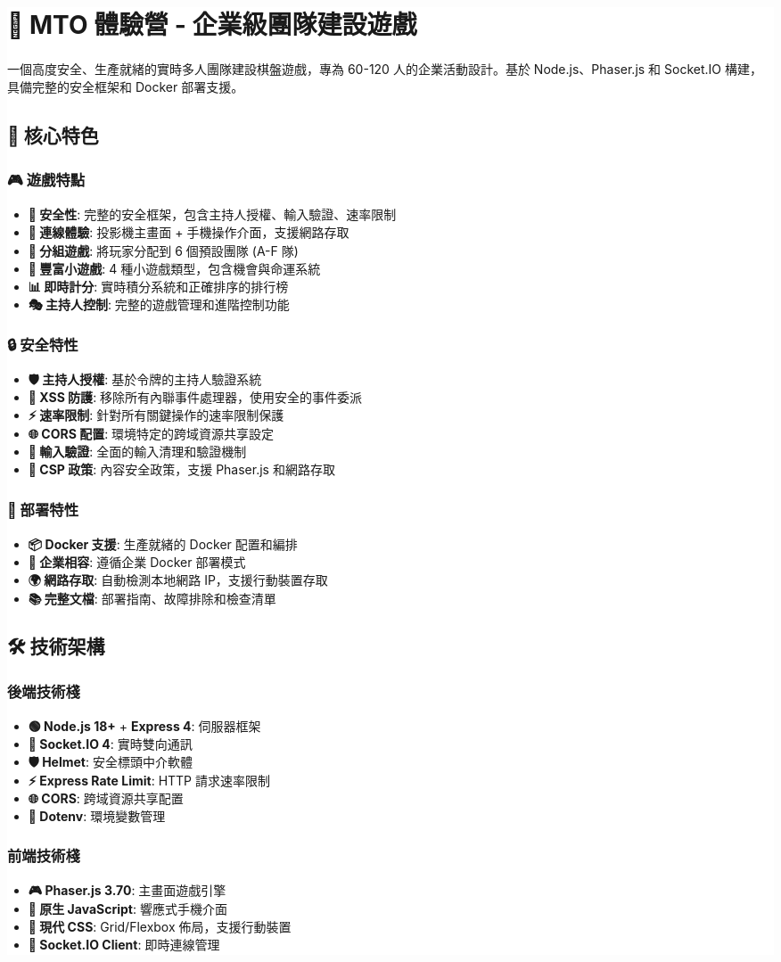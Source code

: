 # 🎯 MTO 體驗營 - 企業級團隊建設遊戲

一個高度安全、生產就緒的實時多人團隊建設棋盤遊戲，專為 60-120 人的企業活動設計。基於 Node.js、Phaser.js 和 Socket.IO 構建，具備完整的安全框架和 Docker 部署支援。

## 🌟 核心特色

### 🎮 遊戲特點

- **🏢 安全性**: 完整的安全框架，包含主持人授權、輸入驗證、速率限制
- **📱 連線體驗**: 投影機主畫面 + 手機操作介面，支援網路存取
- **👥 分組遊戲**: 將玩家分配到 6 個預設團隊 (A-F 隊)
- **🎯 豐富小遊戲**: 4 種小遊戲類型，包含機會與命運系統
- **📊 即時計分**: 實時積分系統和正確排序的排行榜
- **🎭 主持人控制**: 完整的遊戲管理和進階控制功能

### 🔒 安全特性

- **🛡️ 主持人授權**: 基於令牌的主持人驗證系統
- **🚫 XSS 防護**: 移除所有內聯事件處理器，使用安全的事件委派
- **⚡ 速率限制**: 針對所有關鍵操作的速率限制保護
- **🌐 CORS 配置**: 環境特定的跨域資源共享設定
- **📝 輸入驗證**: 全面的輸入清理和驗證機制
- **🔐 CSP 政策**: 內容安全政策，支援 Phaser.js 和網路存取

### 🐳 部署特性

- **📦 Docker 支援**: 生產就緒的 Docker 配置和編排
- **🏢 企業相容**: 遵循企業 Docker 部署模式
- **🌍 網路存取**: 自動檢測本地網路 IP，支援行動裝置存取
- **📚 完整文檔**: 部署指南、故障排除和檢查清單

## 🛠️ 技術架構

### 後端技術棧

- **🟢 Node.js 18+** + **Express 4**: 伺服器框架
- **🔌 Socket.IO 4**: 實時雙向通訊
- **🛡️ Helmet**: 安全標頭中介軟體
- **⚡ Express Rate Limit**: HTTP 請求速率限制
- **🌐 CORS**: 跨域資源共享配置
- **🔧 Dotenv**: 環境變數管理

### 前端技術棧

- **🎮 Phaser.js 3.70**: 主畫面遊戲引擎
- **📱 原生 JavaScript**: 響應式手機介面
- **🎨 現代 CSS**: Grid/Flexbox 佈局，支援行動裝置
- **🔌 Socket.IO Client**: 即時連線管理
